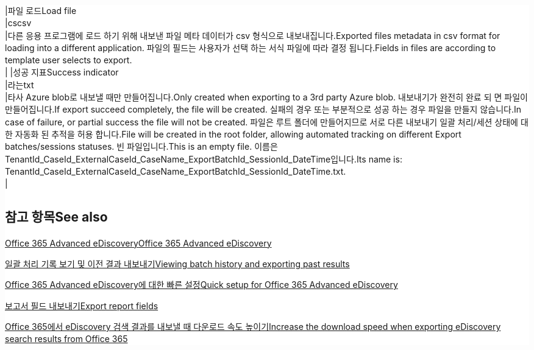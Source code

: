 |<span data-ttu-id="c5453-237">파일 로드</span><span class="sxs-lookup"><span data-stu-id="c5453-237">Load file</span></span>  <br/> |<span data-ttu-id="c5453-238">cs</span><span class="sxs-lookup"><span data-stu-id="c5453-238">csv</span></span>  <br/> |<span data-ttu-id="c5453-239">다른 응용 프로그램에 로드 하기 위해 내보낸 파일 메타 데이터가 csv 형식으로 내보내집니다.</span><span class="sxs-lookup"><span data-stu-id="c5453-239">Exported files metadata in csv format for loading into a different application.</span></span> <span data-ttu-id="c5453-240">파일의 필드는 사용자가 선택 하는 서식 파일에 따라 결정 됩니다.</span><span class="sxs-lookup"><span data-stu-id="c5453-240">Fields in files are according to template user selects to export.</span></span>  <br/> |
|<span data-ttu-id="c5453-241">성공 지표</span><span class="sxs-lookup"><span data-stu-id="c5453-241">Success indicator</span></span>  <br/> |<span data-ttu-id="c5453-242">라는</span><span class="sxs-lookup"><span data-stu-id="c5453-242">txt</span></span>  <br/> |<span data-ttu-id="c5453-243">타사 Azure blob로 내보낼 때만 만들어집니다.</span><span class="sxs-lookup"><span data-stu-id="c5453-243">Only created when exporting to a 3rd party Azure blob.</span></span> <span data-ttu-id="c5453-244">내보내기가 완전히 완료 되 면 파일이 만들어집니다.</span><span class="sxs-lookup"><span data-stu-id="c5453-244">If export succeed completely, the file will be created.</span></span> <span data-ttu-id="c5453-245">실패의 경우 또는 부분적으로 성공 하는 경우 파일을 만들지 않습니다.</span><span class="sxs-lookup"><span data-stu-id="c5453-245">In case of failure, or partial success the file will not be created.</span></span> <span data-ttu-id="c5453-246">파일은 루트 폴더에 만들어지므로 서로 다른 내보내기 일괄 처리/세션 상태에 대 한 자동화 된 추적을 허용 합니다.</span><span class="sxs-lookup"><span data-stu-id="c5453-246">File will be created in the root folder, allowing automated tracking on different Export batches/sessions statuses.</span></span> <span data-ttu-id="c5453-247">빈 파일입니다.</span><span class="sxs-lookup"><span data-stu-id="c5453-247">This is an empty file.</span></span> <span data-ttu-id="c5453-248">이름은 TenantId_CaseId_ExternalCaseId_CaseName_ExportBatchId_SessionId_DateTime입니다.</span><span class="sxs-lookup"><span data-stu-id="c5453-248">Its name is: TenantId_CaseId_ExternalCaseId_CaseName_ExportBatchId_SessionId_DateTime.txt.</span></span>  <br/> |
   
## <a name="see-also"></a><span data-ttu-id="c5453-249">참고 항목</span><span class="sxs-lookup"><span data-stu-id="c5453-249">See also</span></span>

[<span data-ttu-id="c5453-250">Office 365 Advanced eDiscovery</span><span class="sxs-lookup"><span data-stu-id="c5453-250">Office 365 Advanced eDiscovery</span></span>](office-365-advanced-ediscovery.md)
  
[<span data-ttu-id="c5453-251">일괄 처리 기록 보기 및 이전 결과 내보내기</span><span class="sxs-lookup"><span data-stu-id="c5453-251">Viewing batch history and exporting past results</span></span>](view-batch-history-and-export-past-results.md)
  
[<span data-ttu-id="c5453-252">Office 365 Advanced eDiscovery에 대한 빠른 설정</span><span class="sxs-lookup"><span data-stu-id="c5453-252">Quick setup for Office 365 Advanced eDiscovery</span></span>](quick-setup-for-advanced-ediscovery.md)

[<span data-ttu-id="c5453-253">보고서 필드 내보내기</span><span class="sxs-lookup"><span data-stu-id="c5453-253">Export report fields</span></span>](export-report-fields-in-advanced-ediscovery.md)
  
[<span data-ttu-id="c5453-254">Office 365에서 eDiscovery 검색 결과를 내보낼 때 다운로드 속도 높이기</span><span class="sxs-lookup"><span data-stu-id="c5453-254">Increase the download speed when exporting eDiscovery search results from Office 365</span></span>](increase-download-speeds-when-exporting-ediscovery-results.md)

